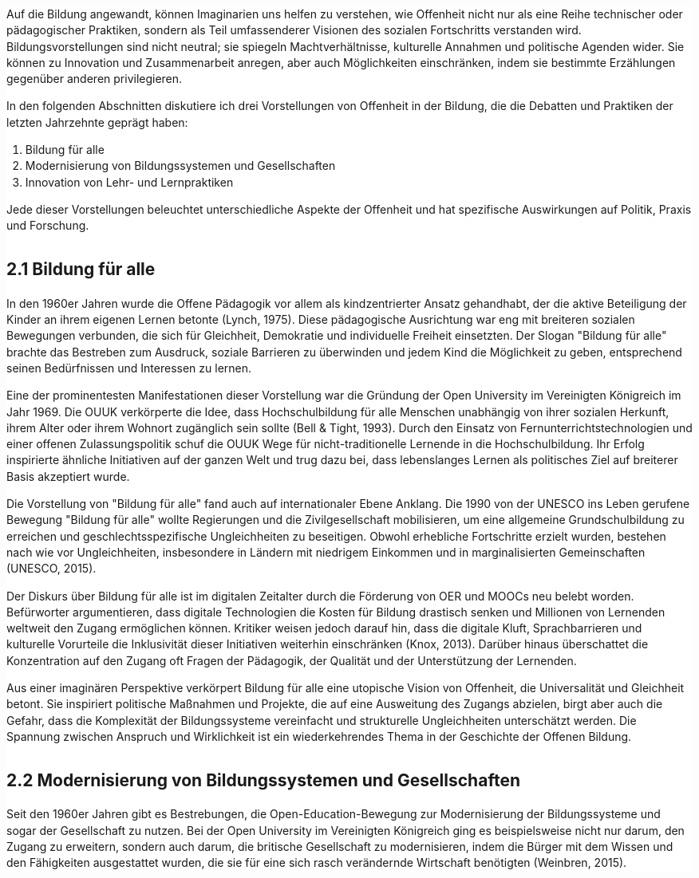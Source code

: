 Auf die Bildung angewandt, können Imaginarien uns helfen zu verstehen, wie Offenheit nicht nur als eine Reihe technischer oder pädagogischer Praktiken, sondern als Teil umfassenderer Visionen des sozialen Fortschritts verstanden wird. Bildungsvorstellungen sind nicht neutral; sie spiegeln Machtverhältnisse, kulturelle Annahmen und politische Agenden wider. Sie können zu Innovation und Zusammenarbeit anregen, aber auch Möglichkeiten einschränken, indem sie bestimmte Erzählungen gegenüber anderen privilegieren.  

In den folgenden Abschnitten diskutiere ich drei Vorstellungen von Offenheit in der Bildung, die die Debatten und Praktiken der letzten Jahrzehnte geprägt haben:
1. Bildung für alle
2. Modernisierung von Bildungssystemen und Gesellschaften
3. Innovation von Lehr- und Lernpraktiken

Jede dieser Vorstellungen beleuchtet unterschiedliche Aspekte der Offenheit und hat spezifische Auswirkungen auf Politik, Praxis und Forschung.  

## 2.1 Bildung für alle
In den 1960er Jahren wurde die Offene Pädagogik vor allem als kindzentrierter Ansatz gehandhabt, der die aktive Beteiligung der Kinder an ihrem eigenen Lernen betonte (Lynch, 1975). Diese pädagogische Ausrichtung war eng mit breiteren sozialen Bewegungen verbunden, die sich für Gleichheit, Demokratie und individuelle Freiheit einsetzten. Der Slogan "Bildung für alle" brachte das Bestreben zum Ausdruck, soziale Barrieren zu überwinden und jedem Kind die Möglichkeit zu geben, entsprechend seinen Bedürfnissen und Interessen zu lernen.  

Eine der prominentesten Manifestationen dieser Vorstellung war die Gründung der Open University im Vereinigten Königreich im Jahr 1969. Die OUUK verkörperte die Idee, dass Hochschulbildung für alle Menschen unabhängig von ihrer sozialen Herkunft, ihrem Alter oder ihrem Wohnort zugänglich sein sollte (Bell & Tight, 1993). Durch den Einsatz von Fernunterrichtstechnologien und einer offenen Zulassungspolitik schuf die OUUK Wege für nicht-traditionelle Lernende in die Hochschulbildung. Ihr Erfolg inspirierte ähnliche Initiativen auf der ganzen Welt und trug dazu bei, dass lebenslanges Lernen als politisches Ziel auf breiterer Basis akzeptiert wurde.  

Die Vorstellung von "Bildung für alle" fand auch auf internationaler Ebene Anklang. Die 1990 von der UNESCO ins Leben gerufene Bewegung "Bildung für alle" wollte Regierungen und die Zivilgesellschaft mobilisieren, um eine allgemeine Grundschulbildung zu erreichen und geschlechtsspezifische Ungleichheiten zu beseitigen. Obwohl erhebliche Fortschritte erzielt wurden, bestehen nach wie vor Ungleichheiten, insbesondere in Ländern mit niedrigem Einkommen und in marginalisierten Gemeinschaften (UNESCO, 2015).  

Der Diskurs über Bildung für alle ist im digitalen Zeitalter durch die Förderung von OER und MOOCs neu belebt worden. Befürworter argumentieren, dass digitale Technologien die Kosten für Bildung drastisch senken und Millionen von Lernenden weltweit den Zugang ermöglichen können. Kritiker weisen jedoch darauf hin, dass die digitale Kluft, Sprachbarrieren und kulturelle Vorurteile die Inklusivität dieser Initiativen weiterhin einschränken (Knox, 2013). Darüber hinaus überschattet die Konzentration auf den Zugang oft Fragen der Pädagogik, der Qualität und der Unterstützung der Lernenden.  

Aus einer imaginären Perspektive verkörpert Bildung für alle eine utopische Vision von Offenheit, die Universalität und Gleichheit betont. Sie inspiriert politische Maßnahmen und Projekte, die auf eine Ausweitung des Zugangs abzielen, birgt aber auch die Gefahr, dass die Komplexität der Bildungssysteme vereinfacht und strukturelle Ungleichheiten unterschätzt werden. Die Spannung zwischen Anspruch und Wirklichkeit ist ein wiederkehrendes Thema in der Geschichte der Offenen Bildung.  

## 2.2 Modernisierung von Bildungssystemen und Gesellschaften
Seit den 1960er Jahren gibt es Bestrebungen, die Open-Education-Bewegung zur Modernisierung der Bildungssysteme und sogar der Gesellschaft zu nutzen. Bei der Open University im Vereinigten Königreich ging es beispielsweise nicht nur darum, den Zugang zu erweitern, sondern auch darum, die britische Gesellschaft zu modernisieren, indem die Bürger mit dem Wissen und den Fähigkeiten ausgestattet wurden, die sie für eine sich rasch verändernde Wirtschaft benötigten (Weinbren, 2015).  
